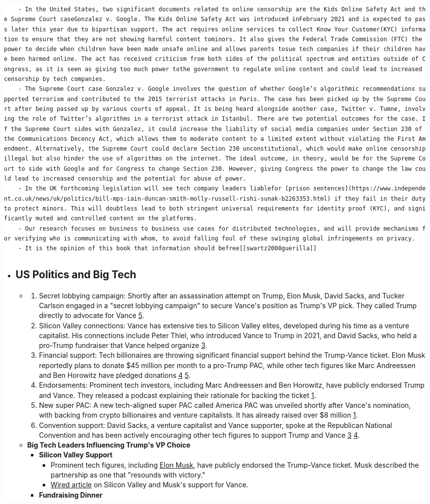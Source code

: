 		- In the United States, two significant documents related to online censorship are the Kids Online Safety Act and the Supreme Court caseGonzalez v. Google. The Kids Online Safety Act was introduced inFebruary 2021 and is expected to pass later this year due to bipartisan support. The act requires online services to collect Know Your Customer(KYC) information to ensure that they are not showing harmful content tominors. It also gives the Federal Trade Commission (FTC) the power to decide when children have been made unsafe online and allows parents tosue tech companies if their children have been harmed online. The act has received criticism from both sides of the political spectrum and entities outside of Congress, as it is seen as giving too much power tothe government to regulate online content and could lead to increased censorship by tech companies.
		- The Supreme Court case Gonzalez v. Google involves the question of whether Google’s algorithmic recommendations supported terrorism and contributed to the 2015 terrorist attacks in Paris. The case has been picked up by the Supreme Court after being passed up by various courts of appeal. It is being heard alongside another case, Twitter v. Tumne, involving the role of Twitter’s algorithms in a terrorist attack in Istanbul. There are two potential outcomes for the case. If the Supreme Court sides with Gonzalez, it could increase the liability of social media companies under Section 230 of the Communications Decency Act, which allows them to moderate content to a limited extent without violating the First Amendment. Alternatively, the Supreme Court could declare Section 230 unconstitutional, which would make online censorship illegal but also hinder the use of algorithms on the internet. The ideal outcome, in theory, would be for the Supreme Court to side with Google and for Congress to change Section 230. However, giving Congress the power to change the law could lead to increased censorship and the potential for abuse of power.
		- In the UK forthcoming legislation will see tech company leaders liablefor [prison sentences](https://www.independent.co.uk/news/uk/politics/bill-mps-iain-duncan-smith-molly-russell-rishi-sunak-b2263353.html) if they fail in their duty to protect minors. This will doubtless lead to both stringent universal requirements for identity proof (KYC), and significantly muted and controlled content on the platforms.
		- Our research focuses on business to business use cases for distributed technologies, and will provide mechanisms for verifying who is communicating with whom, to avoid falling foul of these swinging global infringements on privacy.
		- It is the opinion of this book that information should befree[[swartz2008guerilla]]
- ## US Politics and Big Tech
	- 1.  Secret lobbying campaign: Shortly after an assassination attempt on Trump, Elon Musk, David Sacks, and Tucker Carlson engaged in a "secret lobbying campaign" to secure Vance's position as Trump's VP pick. They called Trump directly to advocate for Vance [5](https://newrepublic.com/post/183888/tucker-carlson-elon-musk-secretly-lobbied-trump-jd-vance).
	  2.  Silicon Valley connections: Vance has extensive ties to Silicon Valley elites, developed during his time as a venture capitalist. His connections include Peter Thiel, who introduced Vance to Trump in 2021, and David Sacks, who held a pro-Trump fundraiser that Vance helped organize [3](https://www.theguardian.com/technology/article/2024/jul/19/jd-vance-trump-vp-pick-silicon-valley).
	  3.  Financial support: Tech billionaires are throwing significant financial support behind the Trump-Vance ticket. Elon Musk reportedly plans to donate $45 million per month to a pro-Trump PAC, while other tech figures like Marc Andreessen and Ben Horowitz have pledged donations [4](https://www.cbsnews.com/news/trump-jd-vance-silicon-valley-support/) [5](https://newrepublic.com/post/183888/tucker-carlson-elon-musk-secretly-lobbied-trump-jd-vance).
	  4.  Endorsements: Prominent tech investors, including Marc Andreessen and Ben Horowitz, have publicly endorsed Trump and Vance. They released a podcast explaining their rationale for backing the ticket [1](https://www.gpb.org/news/2024/07/17/five-things-know-about-jd-vances-ties-tech-billionaires).
	  5.  New super PAC: A new tech-aligned super PAC called America PAC was unveiled shortly after Vance's nomination, with backing from crypto billionaires and venture capitalists. It has already raised over $8 million [1](https://www.gpb.org/news/2024/07/17/five-things-know-about-jd-vances-ties-tech-billionaires).
	  6.  Convention support: David Sacks, a venture capitalist and Vance supporter, spoke at the Republican National Convention and has been actively encouraging other tech figures to support Trump and Vance [3](https://www.theguardian.com/technology/article/2024/jul/19/jd-vance-trump-vp-pick-silicon-valley) [4](https://www.cbsnews.com/news/trump-jd-vance-silicon-valley-support/).
	- **Big Tech Leaders Influencing Trump's VP Choice**
		- **Silicon Valley Support**
			- Prominent tech figures, including [Elon Musk](https://www.euronews.com/next/2024/07/16/us-election-elon-musk-and-other-us-tech-giants-are-supporting-trump-vance), have publicly endorsed the Trump-Vance ticket. Musk described the partnership as one that "resounds with victory."
			- [Wired article](https://www.wired.com/story/silicon-valley-elon-musk-rally-behind-vance-vp/) on Silicon Valley and Musk's support for Vance.
		- **Fundraising Dinner**